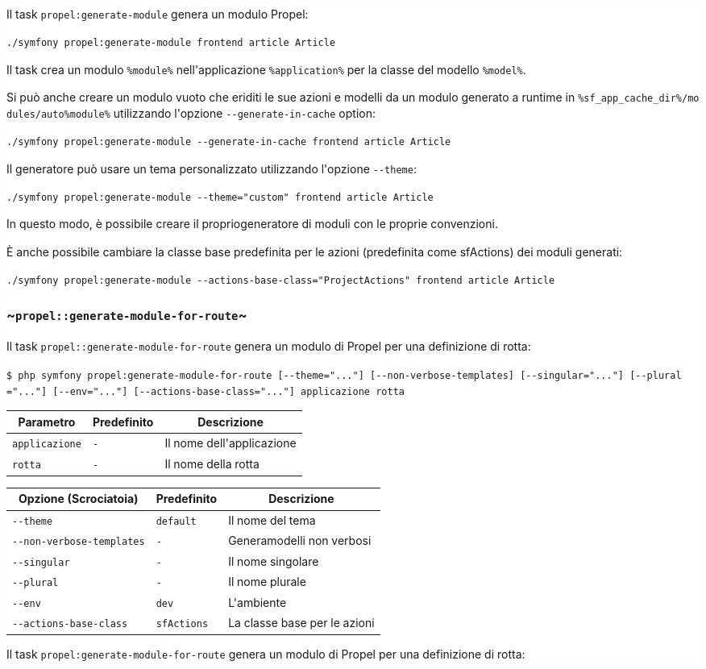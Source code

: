 
Il task `propel:generate-module` genera un modulo Propel:

    ./symfony propel:generate-module frontend article Article

Il task crea un modulo `%module%` nell'applicazione `%application%`
per la classe del modello `%model%`.

Si può anche creare un modulo vuoto che eriditi le sue azioni e modelli da
un modulo generato a runtime in `%sf_app_cache_dir%/modules/auto%module%`
utilizzando l'opzione `--generate-in-cache` option:

    ./symfony propel:generate-module --generate-in-cache frontend article Article

Il generatore può usare un tema personalizzato utilizzando l'opzione `--theme`:

    ./symfony propel:generate-module --theme="custom" frontend article Article

In questo modo, è possibile creare il propriogeneratore di moduli con le proprie convenzioni.

È anche possibile cambiare la classe base predefinita per le azioni (predefinita come sfActions) dei
moduli generati:

    ./symfony propel:generate-module --actions-base-class="ProjectActions" frontend article Article

### ~`propel::generate-module-for-route`~

Il task `propel::generate-module-for-route` genera un modulo di Propel per una definizione di rotta:

    $ php symfony propel:generate-module-for-route [--theme="..."] [--non-verbose-templates] [--singular="..."] [--plural="..."] [--env="..."] [--actions-base-class="..."] applicazione rotta



| Parametro | Predefinito | Descrizione
| --------- | ----------- | -----------
| `applicazione` | `-` | Il nome dell'applicazione
| `rotta` | `-` | Il nome della rotta


| Opzione (Scrociatoia) | Predefinito | Descrizione
| --------------------- | ----------- | -----------
| `--theme` | `default` | Il nome del tema
| `--non-verbose-templates` | `-` | Generamodelli non verbosi
| `--singular` | `-` | Il nome singolare
| `--plural` | `-` | Il nome plurale
| `--env` | `dev` | L'ambiente
| `--actions-base-class` | `sfActions` | La classe base per le azioni


Il task `propel:generate-module-for-route` genera un modulo di Propel per una definizione di rotta:
